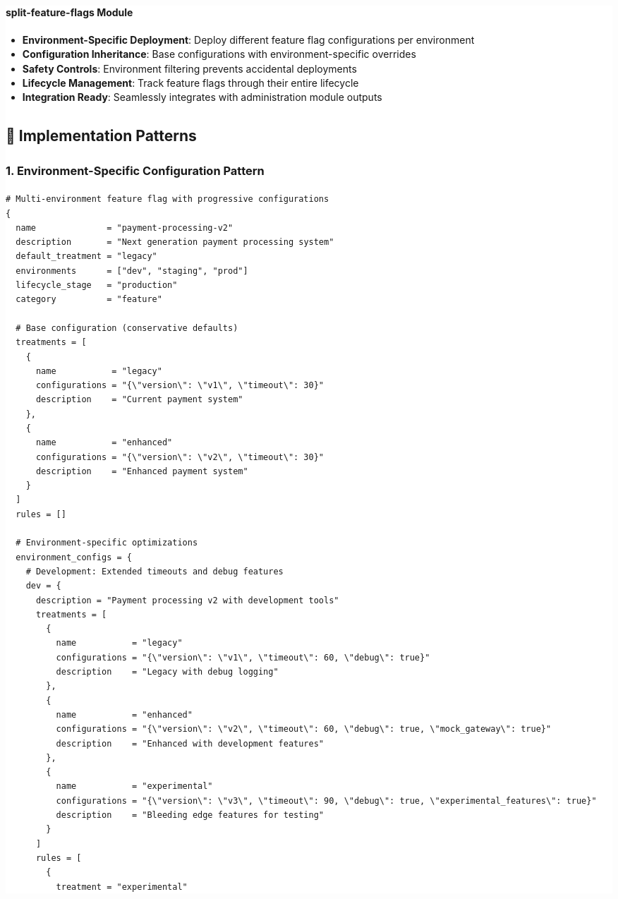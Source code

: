 #### split-feature-flags Module
- **Environment-Specific Deployment**: Deploy different feature flag configurations per environment
- **Configuration Inheritance**: Base configurations with environment-specific overrides
- **Safety Controls**: Environment filtering prevents accidental deployments
- **Lifecycle Management**: Track feature flags through their entire lifecycle
- **Integration Ready**: Seamlessly integrates with administration module outputs

## 🔧 Implementation Patterns

### 1. Environment-Specific Configuration Pattern

```hcl
# Multi-environment feature flag with progressive configurations
{
  name              = "payment-processing-v2"
  description       = "Next generation payment processing system"
  default_treatment = "legacy"
  environments      = ["dev", "staging", "prod"]
  lifecycle_stage   = "production"
  category          = "feature"
  
  # Base configuration (conservative defaults)
  treatments = [
    {
      name           = "legacy"
      configurations = "{\"version\": \"v1\", \"timeout\": 30}"
      description    = "Current payment system"
    },
    {
      name           = "enhanced"
      configurations = "{\"version\": \"v2\", \"timeout\": 30}"
      description    = "Enhanced payment system"
    }
  ]
  rules = []
  
  # Environment-specific optimizations
  environment_configs = {
    # Development: Extended timeouts and debug features
    dev = {
      description = "Payment processing v2 with development tools"
      treatments = [
        {
          name           = "legacy"
          configurations = "{\"version\": \"v1\", \"timeout\": 60, \"debug\": true}"
          description    = "Legacy with debug logging"
        },
        {
          name           = "enhanced"
          configurations = "{\"version\": \"v2\", \"timeout\": 60, \"debug\": true, \"mock_gateway\": true}"
          description    = "Enhanced with development features"
        },
        {
          name           = "experimental"
          configurations = "{\"version\": \"v3\", \"timeout\": 90, \"debug\": true, \"experimental_features\": true}"
          description    = "Bleeding edge features for testing"
        }
      ]
      rules = [
        {
          treatment = "experimental"
```